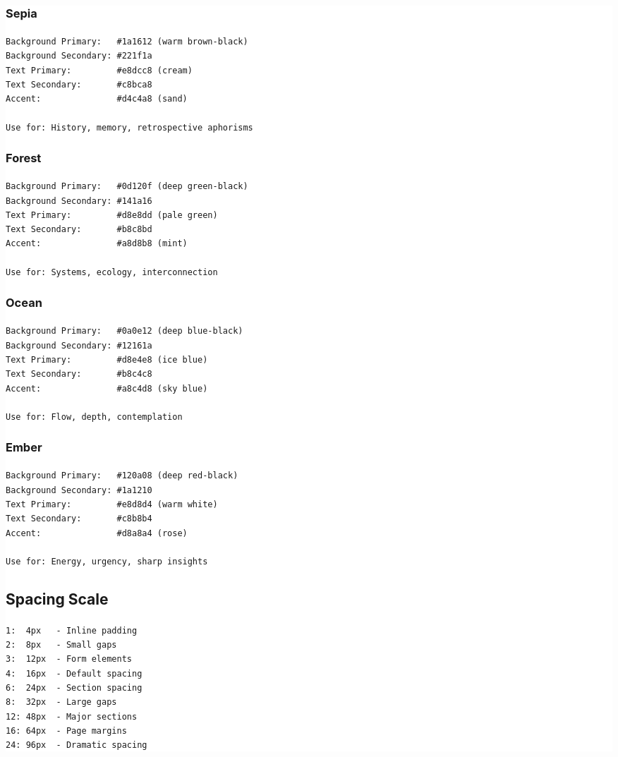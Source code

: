 ### Sepia
```
Background Primary:   #1a1612 (warm brown-black)
Background Secondary: #221f1a
Text Primary:         #e8dcc8 (cream)
Text Secondary:       #c8bca8
Accent:               #d4c4a8 (sand)

Use for: History, memory, retrospective aphorisms
```

### Forest
```
Background Primary:   #0d120f (deep green-black)
Background Secondary: #141a16
Text Primary:         #d8e8dd (pale green)
Text Secondary:       #b8c8bd
Accent:               #a8d8b8 (mint)

Use for: Systems, ecology, interconnection
```

### Ocean
```
Background Primary:   #0a0e12 (deep blue-black)
Background Secondary: #12161a
Text Primary:         #d8e4e8 (ice blue)
Text Secondary:       #b8c4c8
Accent:               #a8c4d8 (sky blue)

Use for: Flow, depth, contemplation
```

### Ember
```
Background Primary:   #120a08 (deep red-black)
Background Secondary: #1a1210
Text Primary:         #e8d8d4 (warm white)
Text Secondary:       #c8b8b4
Accent:               #d8a8a4 (rose)

Use for: Energy, urgency, sharp insights
```

## Spacing Scale

```
1:  4px   - Inline padding
2:  8px   - Small gaps
3:  12px  - Form elements
4:  16px  - Default spacing
6:  24px  - Section spacing
8:  32px  - Large gaps
12: 48px  - Major sections
16: 64px  - Page margins
24: 96px  - Dramatic spacing
```
